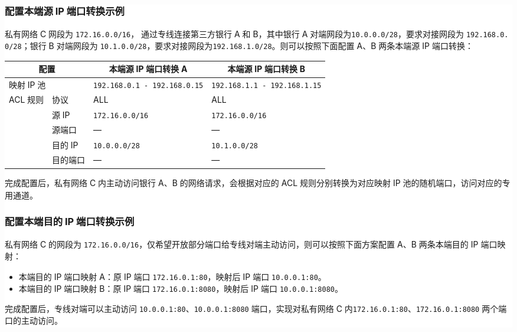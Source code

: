 ### 配置本端源 IP 端口转换示例
私有网络 C 网段为 `172.16.0.0/16`， 通过专线连接第三方银行 A 和 B，其中银行 A 对端网段为`10.0.0.0/28`，要求对接网段为 `192.168.0.0/28`；银行 B 对端网段为 `10.1.0.0/28`，要求对接网段为`192.168.1.0/28`。则可以按照下面配置 A、B 两条本端源 IP 端口转换：
<table>
<thead>
<tr>
<th colspan="2">配置</th>
<th>本端源 IP 端口转换 A</th>
<th>本端源 IP 端口转换 B</th>
</tr>
</thead>
<tbody><tr>
<td colspan="2">映射 IP 池</td>
<td><code>192.168.0.1 - 192.168.0.15</code></td>
<td><code>192.168.1.1 - 192.168.1.15</code></td>
</tr>
<tr>
<td rowspan="5">ACL 规则</td>
<td>协议</td>
<td>ALL</td>
<td>ALL</td>
</tr>
<tr>
<td>源 IP</td>
<td><code>172.16.0.0/16</code></td>
<td><code>172.16.0.0/16</code></td>
</tr>
<tr>
<td>源端口</td>
<td>—</td>
<td>—</td>
</tr>
<tr>
<td>目的 IP</td>
<td><code>10.0.0.0/28</code></td>
<td><code>10.1.0.0/28</code></td>
</tr>
<tr>
<td>目的端口</td>
<td>—</td>
<td>—</td>
</tr>
</tbody></table>
完成配置后，私有网络 C 内主动访问银行 A、B 的网络请求，会根据对应的 ACL 规则分别转换为对应映射 IP 池的随机端口，访问对应的专用通道。

### 配置本端目的 IP 端口转换示例
私有网络 C 的网段为 `172.16.0.0/16`，仅希望开放部分端口给专线对端主动访问，则可以按照下面方案配置 A、B 两条本端目的 IP 端口映射：
- 本端目的 IP 端口映射 A：原 IP 端口 `172.16.0.1:80`，映射后 IP 端口 `10.0.0.1:80`。
- 本端目的 IP 端口映射 B：原 IP 端口 `172.16.0.1:8080`，映射后 IP 端口 `10.0.0.1:8080`。

完成配置后，专线对端可以主动访问 `10.0.0.1:80`、`10.0.0.1:8080` 端口，实现对私有网络 C 内`172.16.0.1:80`、`172.16.0.1:8080` 两个端口的主动访问。
